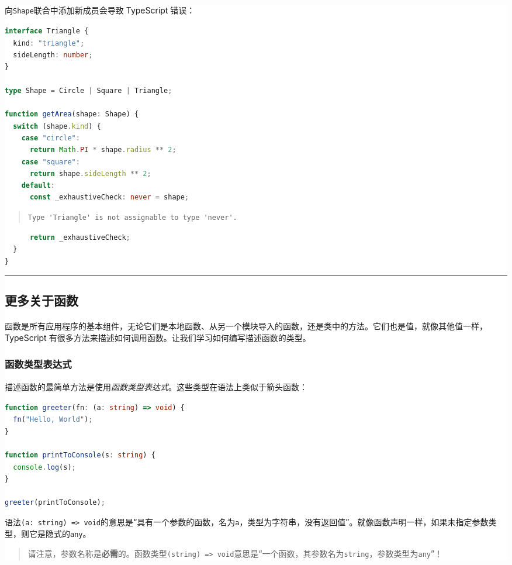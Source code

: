 向`Shape`联合中添加新成员会导致 TypeScript 错误：

```ts
interface Triangle {
  kind: "triangle";
  sideLength: number;
}
 
type Shape = Circle | Square | Triangle;
 
function getArea(shape: Shape) {
  switch (shape.kind) {
    case "circle":
      return Math.PI * shape.radius ** 2;
    case "square":
      return shape.sideLength ** 2;
    default:
      const _exhaustiveCheck: never = shape;
```      
> ```
> Type 'Triangle' is not assignable to type 'never'.
> ```
```ts
      return _exhaustiveCheck;
  }
}
```

---


## 更多关于函数

函数是所有应用程序的基本组件，无论它们是本地函数、从另一个模块导入的函数，还是类中的方法。它们也是值，就像其他值一样，TypeScript 有很多方法来描述如何调用函数。让我们学习如何编写描述函数的类型。

### 函数类型表达式

描述函数的最简单方法是使用*函数类型表达式*。这些类型在语法上类似于箭头函数：

```ts
function greeter(fn: (a: string) => void) {
  fn("Hello, World");
}
 
function printToConsole(s: string) {
  console.log(s);
}
 
greeter(printToConsole);
```

语法`(a: string) => void`的意思是“具有一个参数的函数，名为`a`，类型为字符串，没有返回值”。就像函数声明一样，如果未指定参数类型，则它是隐式的`any`。

> 请注意，参数名称是**必需**的。函数类型`(string) => void`意思是“一个函数，其参数名为`string`，参数类型为`any`”！
